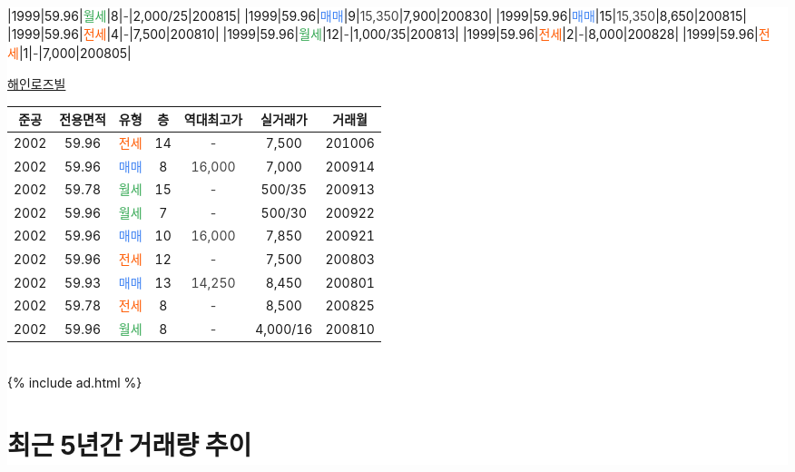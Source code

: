 |1999|59.96|<span style="color:#34a853">월세</span>|8|<span style="color:#444444">-</span>|2,000/25|200815|
|1999|59.96|<span style="color:#4285f3">매매</span>|9|<span style="color:#444444">15,350</span>|7,900|200830|
|1999|59.96|<span style="color:#4285f3">매매</span>|15|<span style="color:#444444">15,350</span>|8,650|200815|
|1999|59.96|<span style="color:#ff5a00">전세</span>|4|<span style="color:#444444">-</span>|7,500|200810|
|1999|59.96|<span style="color:#34a853">월세</span>|12|<span style="color:#444444">-</span>|1,000/35|200813|
|1999|59.96|<span style="color:#ff5a00">전세</span>|2|<span style="color:#444444">-</span>|8,000|200828|
|1999|59.96|<span style="color:#ff5a00">전세</span>|1|<span style="color:#444444">-</span>|7,000|200805|

[해인로즈빌](https://search.naver.com/search.naver?query=%EA%B2%BD%EC%83%81%EB%82%A8%EB%8F%84+%EC%B0%BD%EC%9B%90%EC%8B%9C+%EC%A7%84%ED%95%B4%EA%B5%AC+%EC%B2%AD%EC%95%88%EB%8F%99+%ED%95%B4%EC%9D%B8%EB%A1%9C%EC%A6%88%EB%B9%8C)

|준공|전용면적|유형|층|역대최고가|실거래가|거래월|
|:---:|:---:|:---:|:---:|:---:|:---:|:---:|
|2002|59.96|<span style="color:#ff5a00">전세</span>|14|<span style="color:#444444">-</span>|7,500|201006|
|2002|59.96|<span style="color:#4285f3">매매</span>|8|<span style="color:#444444">16,000</span>|7,000|200914|
|2002|59.78|<span style="color:#34a853">월세</span>|15|<span style="color:#444444">-</span>|500/35|200913|
|2002|59.96|<span style="color:#34a853">월세</span>|7|<span style="color:#444444">-</span>|500/30|200922|
|2002|59.96|<span style="color:#4285f3">매매</span>|10|<span style="color:#444444">16,000</span>|7,850|200921|
|2002|59.96|<span style="color:#ff5a00">전세</span>|12|<span style="color:#444444">-</span>|7,500|200803|
|2002|59.93|<span style="color:#4285f3">매매</span>|13|<span style="color:#444444">14,250</span>|8,450|200801|
|2002|59.78|<span style="color:#ff5a00">전세</span>|8|<span style="color:#444444">-</span>|8,500|200825|
|2002|59.96|<span style="color:#34a853">월세</span>|8|<span style="color:#444444">-</span>|4,000/16|200810|


<br>
{% include ad.html %}
<br>

# 최근 5년간 거래량 추이


<div style="width:100%;">
    <canvas id="deal_progress" height="200"></canvas>
</div>

<script>
new Chart(document.getElementById("deal_progress"), {
    type: 'line',
    data: {
        labels: ['201510','201511','201512','201601','201602','201603','201604','201605','201606','201607','201608','201609','201610','201611','201612','201701','201702','201703','201704','201705','201706','201707','201708','201709','201710','201711','201712','201801','201802','201803','201804','201805','201806','201807','201808','201809','201810','201811','201812','201901','201902','201903','201904','201905','201906','201907','201908','201909','201910','201911','201912','202001','202002','202003','202004','202005','202006','202007','202008','202009','202010'],
        datasets: [{
            label: '매매',
            pointRadius: 1,
            data: [47, 39, 25, 30, 26, 50, 34, 26, 50, 35, 35, 28, 75, 53, 35, 22, 44, 41, 23, 32, 25, 35, 34, 32, 30, 27, 14, 19, 16, 35, 24, 22, 15, 23, 20, 18, 16, 11, 13, 16, 27, 21, 17, 20, 14, 11, 25, 21, 28, 22, 20, 17, 23, 10, 35, 24, 29, 26, 13, 19, 13],
            borderColor: "rgba(255, 201, 14, 1)",
            backgroundColor: "rgba(255, 201, 14, 0.5)",